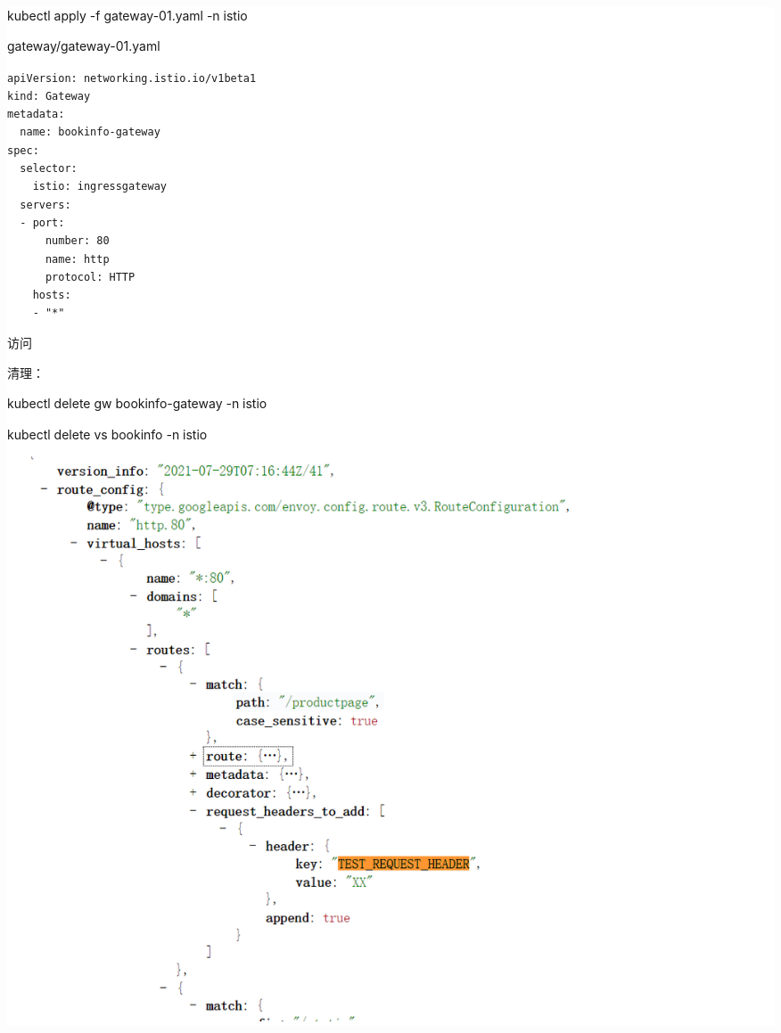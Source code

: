 kubectl apply -f gateway-01.yaml -n istio

gateway/gateway-01.yaml

```
apiVersion: networking.istio.io/v1beta1
kind: Gateway
metadata:
  name: bookinfo-gateway
spec:
  selector:
    istio: ingressgateway
  servers:
  - port:
      number: 80
      name: http
      protocol: HTTP
    hosts:
    - "*"
```

访问

清理：

kubectl  delete gw bookinfo-gateway -n istio

kubectl delete vs bookinfo -n istio



![1627543045(1)](images\1627543045(1).jpg)
